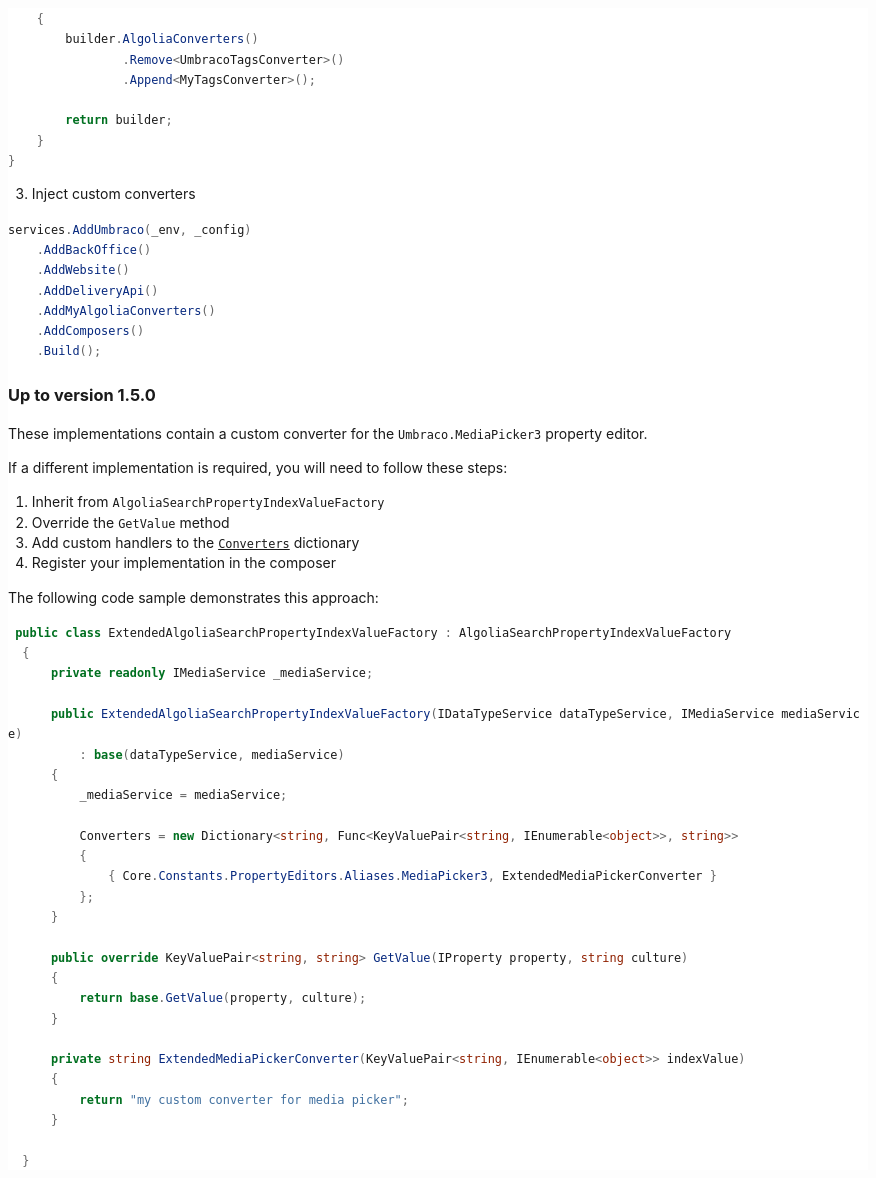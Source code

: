 ```csharp
    {
        builder.AlgoliaConverters()
                .Remove<UmbracoTagsConverter>()
                .Append<MyTagsConverter>();

        return builder;
    }
}
```
3. Inject custom converters
```csharp
services.AddUmbraco(_env, _config)
    .AddBackOffice()
    .AddWebsite()
    .AddDeliveryApi()
    .AddMyAlgoliaConverters()
    .AddComposers()
    .Build();
```

### Up to version 1.5.0

These implementations contain a custom converter for the `Umbraco.MediaPicker3` property editor.

If a different implementation is required, you will need to follow these steps:

1. Inherit from `AlgoliaSearchPropertyIndexValueFactory`
2. Override the `GetValue` method
3. Add custom handlers to the [`Converters`](https://github.com/umbraco/Umbraco.Cms.Integrations/blob/fe5b17be519fff2c2420966febe73c8ed61c9374/src/Umbraco.Cms.Integrations.Search.Algolia/Services/AlgoliaSearchPropertyIndexValueFactory.cs#L26) dictionary
4. Register your implementation in the composer

The following code sample demonstrates this approach:

```csharp
 public class ExtendedAlgoliaSearchPropertyIndexValueFactory : AlgoliaSearchPropertyIndexValueFactory
  {
      private readonly IMediaService _mediaService;

      public ExtendedAlgoliaSearchPropertyIndexValueFactory(IDataTypeService dataTypeService, IMediaService mediaService)
          : base(dataTypeService, mediaService)
      {
          _mediaService = mediaService;

          Converters = new Dictionary<string, Func<KeyValuePair<string, IEnumerable<object>>, string>>
          {
              { Core.Constants.PropertyEditors.Aliases.MediaPicker3, ExtendedMediaPickerConverter }
          };
      }

      public override KeyValuePair<string, string> GetValue(IProperty property, string culture)
      {
          return base.GetValue(property, culture);
      }

      private string ExtendedMediaPickerConverter(KeyValuePair<string, IEnumerable<object>> indexValue)
      {
          return "my custom converter for media picker";
      }

  }
```